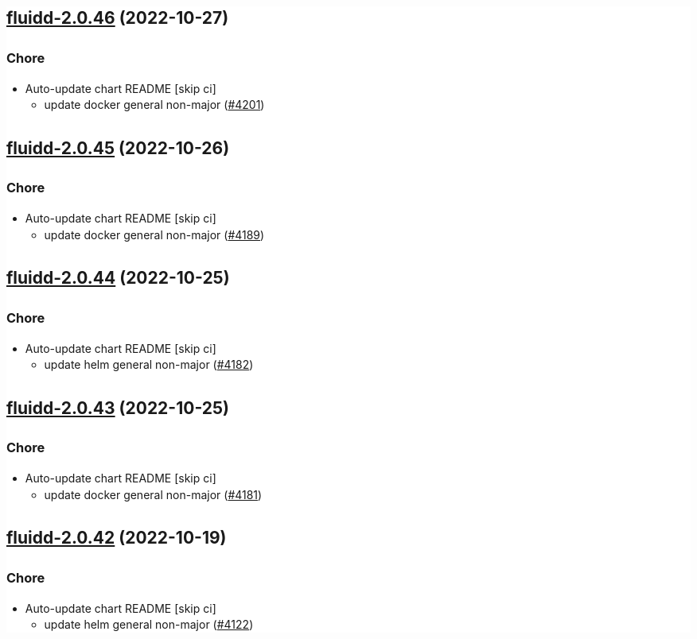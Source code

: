 


## [fluidd-2.0.46](https://github.com/truecharts/charts/compare/fluidd-2.0.45...fluidd-2.0.46) (2022-10-27)

### Chore

- Auto-update chart README [skip ci]
  - update docker general non-major ([#4201](https://github.com/truecharts/charts/issues/4201))




## [fluidd-2.0.45](https://github.com/truecharts/charts/compare/fluidd-2.0.44...fluidd-2.0.45) (2022-10-26)

### Chore

- Auto-update chart README [skip ci]
  - update docker general non-major ([#4189](https://github.com/truecharts/charts/issues/4189))




## [fluidd-2.0.44](https://github.com/truecharts/charts/compare/fluidd-2.0.43...fluidd-2.0.44) (2022-10-25)

### Chore

- Auto-update chart README [skip ci]
  - update helm general non-major ([#4182](https://github.com/truecharts/charts/issues/4182))




## [fluidd-2.0.43](https://github.com/truecharts/charts/compare/fluidd-2.0.42...fluidd-2.0.43) (2022-10-25)

### Chore

- Auto-update chart README [skip ci]
  - update docker general non-major ([#4181](https://github.com/truecharts/charts/issues/4181))




## [fluidd-2.0.42](https://github.com/truecharts/charts/compare/fluidd-2.0.41...fluidd-2.0.42) (2022-10-19)

### Chore

- Auto-update chart README [skip ci]
  - update helm general non-major ([#4122](https://github.com/truecharts/charts/issues/4122))

